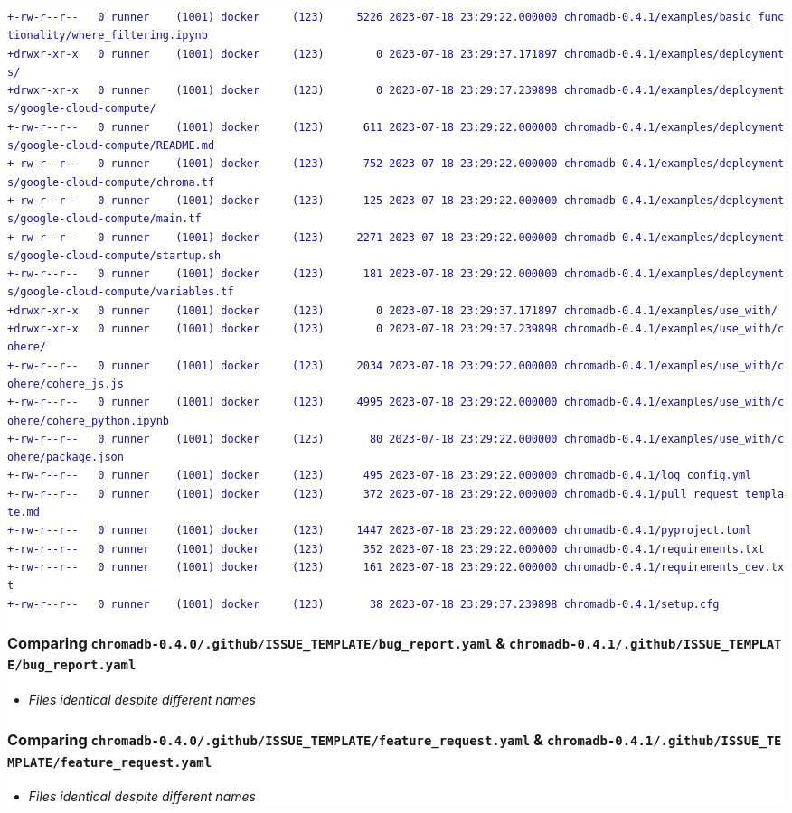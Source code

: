 ```diff
+-rw-r--r--   0 runner    (1001) docker     (123)     5226 2023-07-18 23:29:22.000000 chromadb-0.4.1/examples/basic_functionality/where_filtering.ipynb
+drwxr-xr-x   0 runner    (1001) docker     (123)        0 2023-07-18 23:29:37.171897 chromadb-0.4.1/examples/deployments/
+drwxr-xr-x   0 runner    (1001) docker     (123)        0 2023-07-18 23:29:37.239898 chromadb-0.4.1/examples/deployments/google-cloud-compute/
+-rw-r--r--   0 runner    (1001) docker     (123)      611 2023-07-18 23:29:22.000000 chromadb-0.4.1/examples/deployments/google-cloud-compute/README.md
+-rw-r--r--   0 runner    (1001) docker     (123)      752 2023-07-18 23:29:22.000000 chromadb-0.4.1/examples/deployments/google-cloud-compute/chroma.tf
+-rw-r--r--   0 runner    (1001) docker     (123)      125 2023-07-18 23:29:22.000000 chromadb-0.4.1/examples/deployments/google-cloud-compute/main.tf
+-rw-r--r--   0 runner    (1001) docker     (123)     2271 2023-07-18 23:29:22.000000 chromadb-0.4.1/examples/deployments/google-cloud-compute/startup.sh
+-rw-r--r--   0 runner    (1001) docker     (123)      181 2023-07-18 23:29:22.000000 chromadb-0.4.1/examples/deployments/google-cloud-compute/variables.tf
+drwxr-xr-x   0 runner    (1001) docker     (123)        0 2023-07-18 23:29:37.171897 chromadb-0.4.1/examples/use_with/
+drwxr-xr-x   0 runner    (1001) docker     (123)        0 2023-07-18 23:29:37.239898 chromadb-0.4.1/examples/use_with/cohere/
+-rw-r--r--   0 runner    (1001) docker     (123)     2034 2023-07-18 23:29:22.000000 chromadb-0.4.1/examples/use_with/cohere/cohere_js.js
+-rw-r--r--   0 runner    (1001) docker     (123)     4995 2023-07-18 23:29:22.000000 chromadb-0.4.1/examples/use_with/cohere/cohere_python.ipynb
+-rw-r--r--   0 runner    (1001) docker     (123)       80 2023-07-18 23:29:22.000000 chromadb-0.4.1/examples/use_with/cohere/package.json
+-rw-r--r--   0 runner    (1001) docker     (123)      495 2023-07-18 23:29:22.000000 chromadb-0.4.1/log_config.yml
+-rw-r--r--   0 runner    (1001) docker     (123)      372 2023-07-18 23:29:22.000000 chromadb-0.4.1/pull_request_template.md
+-rw-r--r--   0 runner    (1001) docker     (123)     1447 2023-07-18 23:29:22.000000 chromadb-0.4.1/pyproject.toml
+-rw-r--r--   0 runner    (1001) docker     (123)      352 2023-07-18 23:29:22.000000 chromadb-0.4.1/requirements.txt
+-rw-r--r--   0 runner    (1001) docker     (123)      161 2023-07-18 23:29:22.000000 chromadb-0.4.1/requirements_dev.txt
+-rw-r--r--   0 runner    (1001) docker     (123)       38 2023-07-18 23:29:37.239898 chromadb-0.4.1/setup.cfg
```

### Comparing `chromadb-0.4.0/.github/ISSUE_TEMPLATE/bug_report.yaml` & `chromadb-0.4.1/.github/ISSUE_TEMPLATE/bug_report.yaml`

 * *Files identical despite different names*

### Comparing `chromadb-0.4.0/.github/ISSUE_TEMPLATE/feature_request.yaml` & `chromadb-0.4.1/.github/ISSUE_TEMPLATE/feature_request.yaml`

 * *Files identical despite different names*
